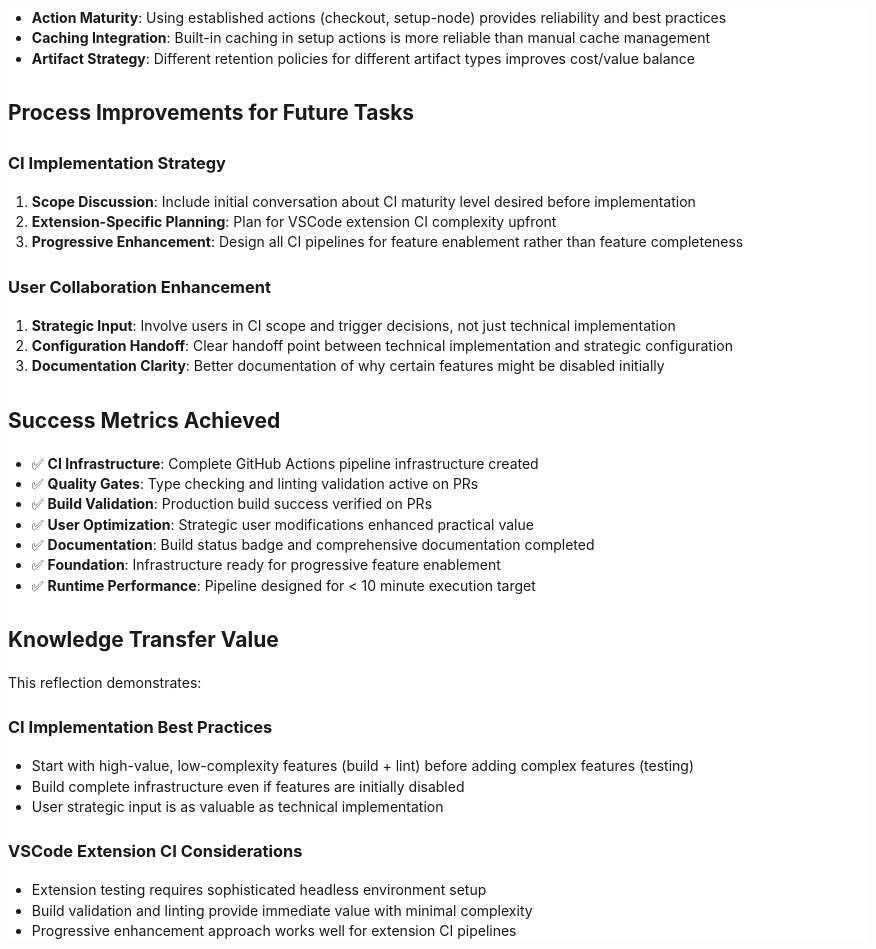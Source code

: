 - **Action Maturity**: Using established actions (checkout, setup-node) provides reliability and best practices
- **Caching Integration**: Built-in caching in setup actions is more reliable than manual cache management
- **Artifact Strategy**: Different retention policies for different artifact types improves cost/value balance

## Process Improvements for Future Tasks

### **CI Implementation Strategy**

1. **Scope Discussion**: Include initial conversation about CI maturity level desired before implementation
2. **Extension-Specific Planning**: Plan for VSCode extension CI complexity upfront
3. **Progressive Enhancement**: Design all CI pipelines for feature enablement rather than feature completeness

### **User Collaboration Enhancement**

1. **Strategic Input**: Involve users in CI scope and trigger decisions, not just technical implementation
2. **Configuration Handoff**: Clear handoff point between technical implementation and strategic configuration
3. **Documentation Clarity**: Better documentation of why certain features might be disabled initially

## Success Metrics Achieved

- ✅ **CI Infrastructure**: Complete GitHub Actions pipeline infrastructure created
- ✅ **Quality Gates**: Type checking and linting validation active on PRs
- ✅ **Build Validation**: Production build success verified on PRs
- ✅ **User Optimization**: Strategic user modifications enhanced practical value
- ✅ **Documentation**: Build status badge and comprehensive documentation completed
- ✅ **Foundation**: Infrastructure ready for progressive feature enablement
- ✅ **Runtime Performance**: Pipeline designed for < 10 minute execution target

## Knowledge Transfer Value

This reflection demonstrates:

### **CI Implementation Best Practices**

- Start with high-value, low-complexity features (build + lint) before adding complex features (testing)
- Build complete infrastructure even if features are initially disabled
- User strategic input is as valuable as technical implementation

### **VSCode Extension CI Considerations**

- Extension testing requires sophisticated headless environment setup
- Build validation and linting provide immediate value with minimal complexity
- Progressive enhancement approach works well for extension CI pipelines
